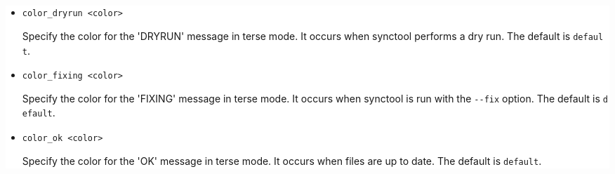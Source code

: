 * `color_dryrun <color>`

  Specify the color for the 'DRYRUN' message in terse mode.
  It occurs when synctool performs a dry run.
  The default is `default`.


* `color_fixing <color>`

  Specify the color for the 'FIXING' message in terse mode.
  It occurs when synctool is run with the `--fix` option.
  The default is `default`.

* `color_ok <color>`

  Specify the color for the 'OK' message in terse mode.
  It occurs when files are up to date.
  The default is `default`.
